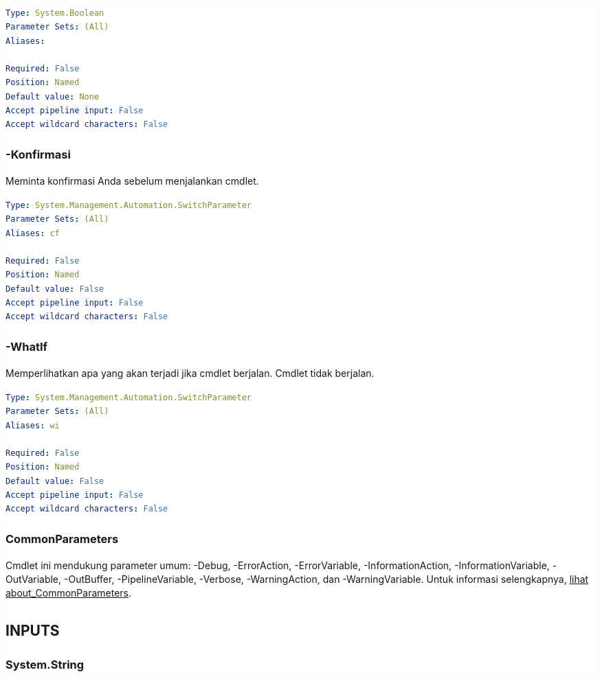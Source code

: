 ```yaml
Type: System.Boolean
Parameter Sets: (All)
Aliases:

Required: False
Position: Named
Default value: None
Accept pipeline input: False
Accept wildcard characters: False
```

### -Konfirmasi
Meminta konfirmasi Anda sebelum menjalankan cmdlet.

```yaml
Type: System.Management.Automation.SwitchParameter
Parameter Sets: (All)
Aliases: cf

Required: False
Position: Named
Default value: False
Accept pipeline input: False
Accept wildcard characters: False
```

### -WhatIf
Memperlihatkan apa yang akan terjadi jika cmdlet berjalan.
Cmdlet tidak berjalan.

```yaml
Type: System.Management.Automation.SwitchParameter
Parameter Sets: (All)
Aliases: wi

Required: False
Position: Named
Default value: False
Accept pipeline input: False
Accept wildcard characters: False
```

### CommonParameters
Cmdlet ini mendukung parameter umum: -Debug, -ErrorAction, -ErrorVariable, -InformationAction, -InformationVariable, -OutVariable, -OutBuffer, -PipelineVariable, -Verbose, -WarningAction, dan -WarningVariable. Untuk informasi selengkapnya, [lihat about_CommonParameters](http://go.microsoft.com/fwlink/?LinkID=113216).

## INPUTS

### System.String
